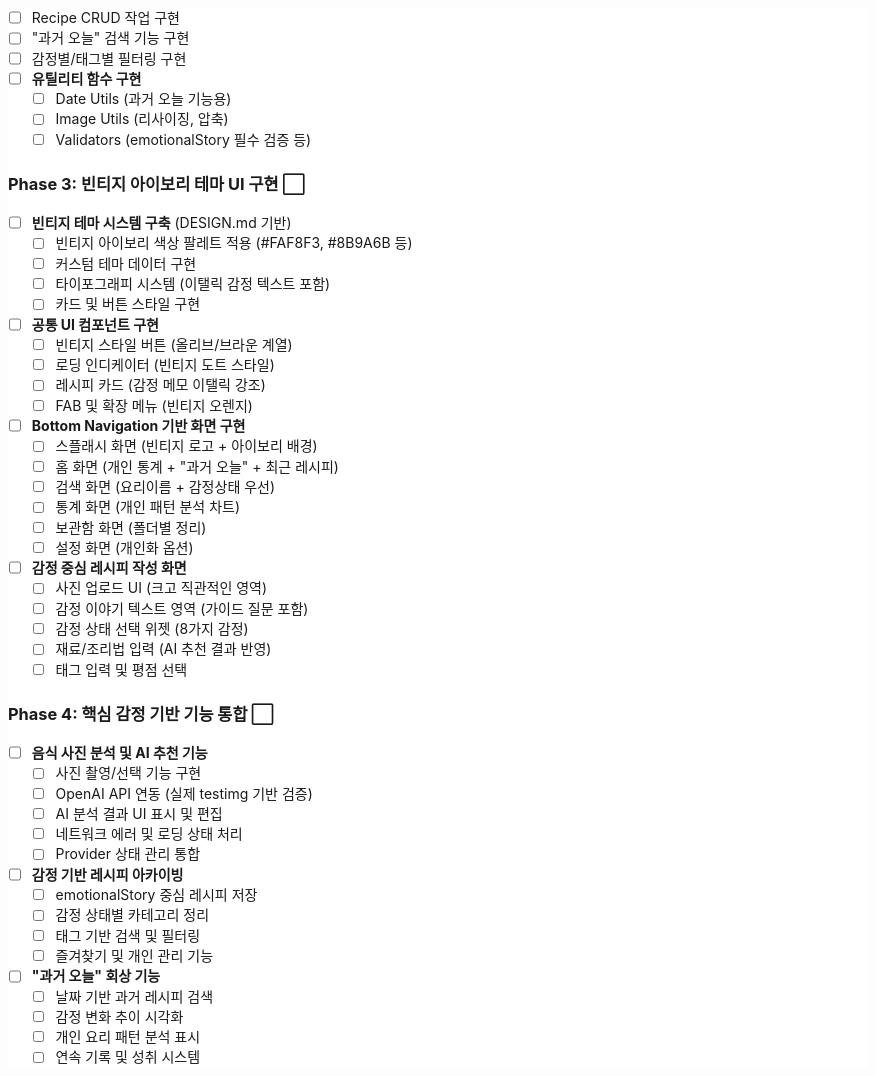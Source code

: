   - [ ] Recipe CRUD 작업 구현
  - [ ] "과거 오늘" 검색 기능 구현
  - [ ] 감정별/태그별 필터링 구현
- [ ] **유틸리티 함수 구현**
  - [ ] Date Utils (과거 오늘 기능용)
  - [ ] Image Utils (리사이징, 압축)
  - [ ] Validators (emotionalStory 필수 검증 등)

### Phase 3: 빈티지 아이보리 테마 UI 구현 ⬜
- [ ] **빈티지 테마 시스템 구축** (DESIGN.md 기반)
  - [ ] 빈티지 아이보리 색상 팔레트 적용 (#FAF8F3, #8B9A6B 등)
  - [ ] 커스텀 테마 데이터 구현
  - [ ] 타이포그래피 시스템 (이탤릭 감정 텍스트 포함)
  - [ ] 카드 및 버튼 스타일 구현
- [ ] **공통 UI 컴포넌트 구현**
  - [ ] 빈티지 스타일 버튼 (올리브/브라운 계열)
  - [ ] 로딩 인디케이터 (빈티지 도트 스타일)
  - [ ] 레시피 카드 (감정 메모 이탤릭 강조)
  - [ ] FAB 및 확장 메뉴 (빈티지 오렌지)
- [ ] **Bottom Navigation 기반 화면 구현**
  - [ ] 스플래시 화면 (빈티지 로고 + 아이보리 배경)
  - [ ] 홈 화면 (개인 통계 + "과거 오늘" + 최근 레시피)
  - [ ] 검색 화면 (요리이름 + 감정상태 우선)
  - [ ] 통계 화면 (개인 패턴 분석 차트)
  - [ ] 보관함 화면 (폴더별 정리)
  - [ ] 설정 화면 (개인화 옵션)
- [ ] **감정 중심 레시피 작성 화면**
  - [ ] 사진 업로드 UI (크고 직관적인 영역)
  - [ ] 감정 이야기 텍스트 영역 (가이드 질문 포함)
  - [ ] 감정 상태 선택 위젯 (8가지 감정)
  - [ ] 재료/조리법 입력 (AI 추천 결과 반영)
  - [ ] 태그 입력 및 평점 선택

### Phase 4: 핵심 감정 기반 기능 통합 ⬜
- [ ] **음식 사진 분석 및 AI 추천 기능**
  - [ ] 사진 촬영/선택 기능 구현
  - [ ] OpenAI API 연동 (실제 testimg 기반 검증)
  - [ ] AI 분석 결과 UI 표시 및 편집
  - [ ] 네트워크 에러 및 로딩 상태 처리
  - [ ] Provider 상태 관리 통합
- [ ] **감정 기반 레시피 아카이빙**
  - [ ] emotionalStory 중심 레시피 저장
  - [ ] 감정 상태별 카테고리 정리
  - [ ] 태그 기반 검색 및 필터링
  - [ ] 즐겨찾기 및 개인 관리 기능
- [ ] **"과거 오늘" 회상 기능**
  - [ ] 날짜 기반 과거 레시피 검색
  - [ ] 감정 변화 추이 시각화
  - [ ] 개인 요리 패턴 분석 표시
  - [ ] 연속 기록 및 성취 시스템
